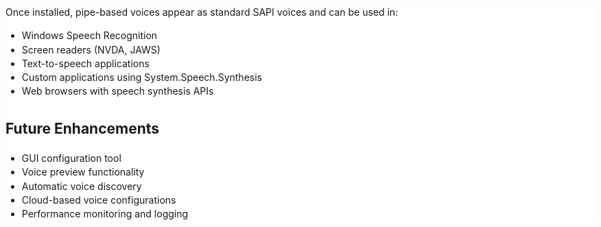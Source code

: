 Once installed, pipe-based voices appear as standard SAPI voices and can be used in:

- Windows Speech Recognition
- Screen readers (NVDA, JAWS)
- Text-to-speech applications
- Custom applications using System.Speech.Synthesis
- Web browsers with speech synthesis APIs

## Future Enhancements

- GUI configuration tool
- Voice preview functionality
- Automatic voice discovery
- Cloud-based voice configurations
- Performance monitoring and logging
